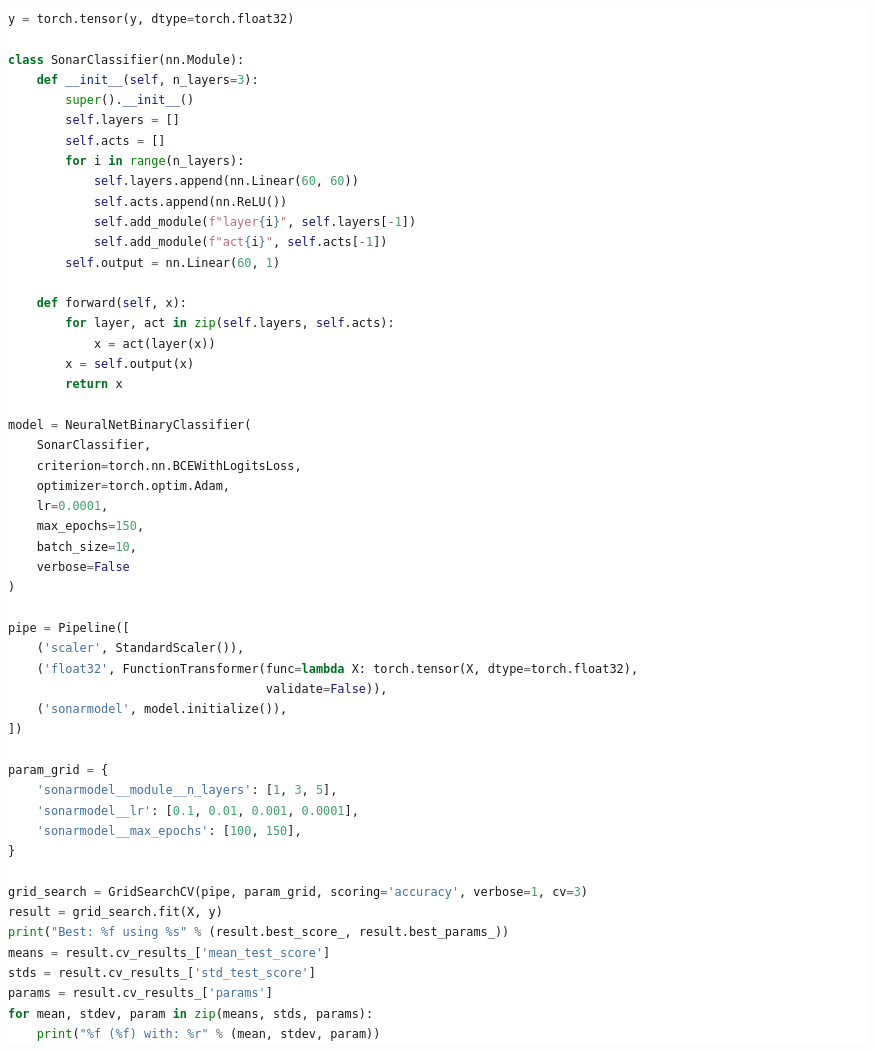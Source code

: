 ```py
y = torch.tensor(y, dtype=torch.float32)

class SonarClassifier(nn.Module):
    def __init__(self, n_layers=3):
        super().__init__()
        self.layers = []
        self.acts = []
        for i in range(n_layers):
            self.layers.append(nn.Linear(60, 60))
            self.acts.append(nn.ReLU())
            self.add_module(f"layer{i}", self.layers[-1])
            self.add_module(f"act{i}", self.acts[-1])
        self.output = nn.Linear(60, 1)

    def forward(self, x):
        for layer, act in zip(self.layers, self.acts):
            x = act(layer(x))
        x = self.output(x)
        return x

model = NeuralNetBinaryClassifier(
    SonarClassifier,
    criterion=torch.nn.BCEWithLogitsLoss,
    optimizer=torch.optim.Adam,
    lr=0.0001,
    max_epochs=150,
    batch_size=10,
    verbose=False
)

pipe = Pipeline([
    ('scaler', StandardScaler()),
    ('float32', FunctionTransformer(func=lambda X: torch.tensor(X, dtype=torch.float32),
                                    validate=False)),
    ('sonarmodel', model.initialize()),
])

param_grid = {
    'sonarmodel__module__n_layers': [1, 3, 5], 
    'sonarmodel__lr': [0.1, 0.01, 0.001, 0.0001],
    'sonarmodel__max_epochs': [100, 150],
}

grid_search = GridSearchCV(pipe, param_grid, scoring='accuracy', verbose=1, cv=3)
result = grid_search.fit(X, y)
print("Best: %f using %s" % (result.best_score_, result.best_params_))
means = result.cv_results_['mean_test_score']
stds = result.cv_results_['std_test_score']
params = result.cv_results_['params']
for mean, stdev, param in zip(means, stds, params):
    print("%f (%f) with: %r" % (mean, stdev, param))
```
